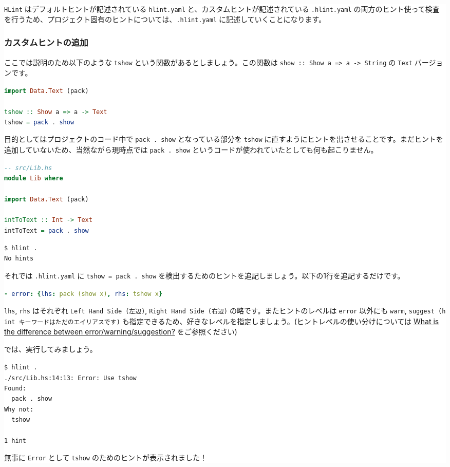 `HLint` はデフォルトヒントが記述されている `hlint.yaml` と、カスタムヒントが記述されている `.hlint.yaml` の両方のヒント使って検査を行うため、プロジェクト固有のヒントについては、`.hlint.yaml` に記述していくことになります。

### カスタムヒントの追加

ここでは説明のため以下のような `tshow` という関数があるとしましょう。この関数は `show :: Show a => a -> String` の `Text` バージョンです。

```haskell
import Data.Text (pack)

tshow :: Show a => a -> Text
tshow = pack . show
```

目的としてはプロジェクトのコード中で `pack . show` となっている部分を `tshow` に直すようにヒントを出させることです。まだヒントを追加していないため、当然ながら現時点では `pack . show` というコードが使われていたとしても何も起こりません。

```haskell
-- src/Lib.hs
module Lib where

import Data.Text (pack)

intToText :: Int -> Text
intToText = pack . show
```

```shell
$ hlint .
No hints
```

それでは `.hlint.yaml` に `tshow = pack . show` を検出するためのヒントを追記しましょう。以下の1行を追記するだけです。

```yaml
- error: {lhs: pack (show x), rhs: tshow x}
```

`lhs`, `rhs` はそれぞれ `Left Hand Side (左辺)`, `Right Hand Side (右辺)` の略です。またヒントのレベルは `error` 以外にも `warm`, `suggest (hint キーワードはただのエイリアスです)` も指定できるため、好きなレベルを指定しましょう。(ヒントレベルの使い分けについては [What is the difference between error/warning/suggestion?](https://github.com/ndmitchell/hlint#what-is-the-difference-between-errorwarningsuggestion) をご参照ください)

では、実行してみましょう。

```shell
$ hlint .
./src/Lib.hs:14:13: Error: Use tshow
Found:
  pack . show
Why not:
  tshow

1 hint
```

無事に `Error` として `tshow` のためのヒントが表示されました！
